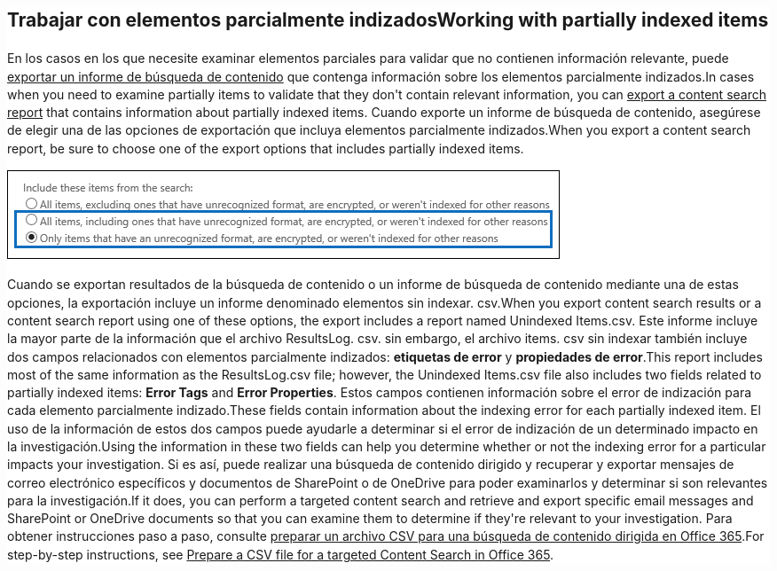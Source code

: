 ## <a name="working-with-partially-indexed-items"></a><span data-ttu-id="8b944-138">Trabajar con elementos parcialmente indizados</span><span class="sxs-lookup"><span data-stu-id="8b944-138">Working with partially indexed items</span></span>

<span data-ttu-id="8b944-139">En los casos en los que necesite examinar elementos parciales para validar que no contienen información relevante, puede [exportar un informe de búsqueda de contenido](export-a-content-search-report.md) que contenga información sobre los elementos parcialmente indizados.</span><span class="sxs-lookup"><span data-stu-id="8b944-139">In cases when you need to examine partially items to validate that they don't contain relevant information, you can [export a content search report](export-a-content-search-report.md) that contains information about partially indexed items.</span></span> <span data-ttu-id="8b944-140">Cuando exporte un informe de búsqueda de contenido, asegúrese de elegir una de las opciones de exportación que incluya elementos parcialmente indizados.</span><span class="sxs-lookup"><span data-stu-id="8b944-140">When you export a content search report, be sure to choose one of the export options that includes partially indexed items.</span></span> 
  
![Elija la segunda o la tercera opción para exportar elementos parcialmente indizados](../media/624a62b4-78f7-4329-ab5d-e62e3b369885.png)
  
<span data-ttu-id="8b944-142">Cuando se exportan resultados de la búsqueda de contenido o un informe de búsqueda de contenido mediante una de estas opciones, la exportación incluye un informe denominado elementos sin indexar. csv.</span><span class="sxs-lookup"><span data-stu-id="8b944-142">When you export content search results or a content search report using one of these options, the export includes a report named Unindexed Items.csv.</span></span> <span data-ttu-id="8b944-143">Este informe incluye la mayor parte de la información que el archivo ResultsLog. csv. sin embargo, el archivo items. csv sin indexar también incluye dos campos relacionados con elementos parcialmente indizados: **etiquetas de error** y **propiedades de error**.</span><span class="sxs-lookup"><span data-stu-id="8b944-143">This report includes most of the same information as the ResultsLog.csv file; however, the Unindexed Items.csv file also includes two fields related to partially indexed items: **Error Tags** and **Error Properties**.</span></span> <span data-ttu-id="8b944-144">Estos campos contienen información sobre el error de indización para cada elemento parcialmente indizado.</span><span class="sxs-lookup"><span data-stu-id="8b944-144">These fields contain information about the indexing error for each partially indexed item.</span></span> <span data-ttu-id="8b944-145">El uso de la información de estos dos campos puede ayudarle a determinar si el error de indización de un determinado impacto en la investigación.</span><span class="sxs-lookup"><span data-stu-id="8b944-145">Using the information in these two fields can help you determine whether or not the indexing error for a particular impacts your investigation.</span></span> <span data-ttu-id="8b944-146">Si es así, puede realizar una búsqueda de contenido dirigido y recuperar y exportar mensajes de correo electrónico específicos y documentos de SharePoint o de OneDrive para poder examinarlos y determinar si son relevantes para la investigación.</span><span class="sxs-lookup"><span data-stu-id="8b944-146">If it does, you can perform a targeted content search and retrieve and export specific email messages and SharePoint or OneDrive documents so that you can examine them to determine if they're relevant to your investigation.</span></span> <span data-ttu-id="8b944-147">Para obtener instrucciones paso a paso, consulte [preparar un archivo CSV para una búsqueda de contenido dirigida en Office 365](csv-file-for-an-id-list-content-search.md).</span><span class="sxs-lookup"><span data-stu-id="8b944-147">For step-by-step instructions, see [Prepare a CSV file for a targeted Content Search in Office 365](csv-file-for-an-id-list-content-search.md).</span></span>
  